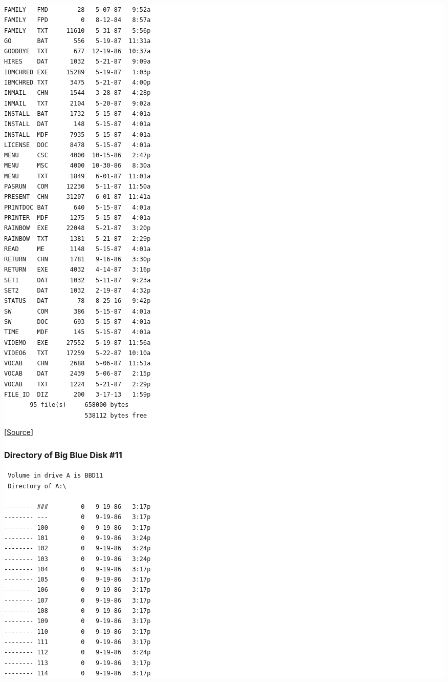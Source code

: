     FAMILY   FMD        28   5-07-87   9:52a
    FAMILY   FPD         0   8-12-84   8:57a
    FAMILY   TXT     11610   5-31-87   5:56p
    GO       BAT       556   5-19-87  11:31a
    GOODBYE  TXT       677  12-19-86  10:37a
    HIRES    DAT      1032   5-21-87   9:09a
    IBMCHRED EXE     15289   5-19-87   1:03p
    IBMCHRED TXT      3475   5-21-87   4:00p
    INMAIL   CHN      1544   3-28-87   4:28p
    INMAIL   TXT      2104   5-20-87   9:02a
    INSTALL  BAT      1732   5-15-87   4:01a
    INSTALL  DAT       148   5-15-87   4:01a
    INSTALL  MDF      7935   5-15-87   4:01a
    LICENSE  DOC      8478   5-15-87   4:01a
    MENU     CSC      4000  10-15-86   2:47p
    MENU     MSC      4000  10-30-86   8:30a
    MENU     TXT      1849   6-01-87  11:01a
    PASRUN   COM     12230   5-11-87  11:50a
    PRESENT  CHN     31207   6-01-87  11:41a
    PRINTDOC BAT       640   5-15-87   4:01a
    PRINTER  MDF      1275   5-15-87   4:01a
    RAINBOW  EXE     22048   5-21-87   3:20p
    RAINBOW  TXT      1381   5-21-87   2:29p
    READ     ME       1148   5-15-87   4:01a
    RETURN   CHN      1781   9-16-86   3:30p
    RETURN   EXE      4032   4-14-87   3:16p
    SET1     DAT      1032   5-11-87   9:23a
    SET2     DAT      1032   2-19-87   4:32p
    STATUS   DAT        78   8-25-16   9:42p
    SW       COM       386   5-15-87   4:01a
    SW       DOC       693   5-15-87   4:01a
    TIME     MDF       145   5-15-87   4:01a
    VIDEMO   EXE     27552   5-19-87  11:56a
    VIDEO6   TXT     17259   5-22-87  10:10a
    VOCAB    CHN      2688   5-06-87  11:51a
    VOCAB    DAT      2439   5-06-87   2:15p
    VOCAB    TXT      1224   5-21-87   2:29p
    FILE_ID  DIZ       200   3-17-13   1:59p
           95 file(s)     658000 bytes
                          538112 bytes free

[[Source](https://archive.org/details/bbd10)]

### Directory of Big Blue Disk #11

     Volume in drive A is BBD11
     Directory of A:\

    -------- ###         0   9-19-86   3:17p
    -------- ---         0   9-19-86   3:17p
    -------- 100         0   9-19-86   3:17p
    -------- 101         0   9-19-86   3:24p
    -------- 102         0   9-19-86   3:24p
    -------- 103         0   9-19-86   3:24p
    -------- 104         0   9-19-86   3:17p
    -------- 105         0   9-19-86   3:17p
    -------- 106         0   9-19-86   3:17p
    -------- 107         0   9-19-86   3:17p
    -------- 108         0   9-19-86   3:17p
    -------- 109         0   9-19-86   3:17p
    -------- 110         0   9-19-86   3:17p
    -------- 111         0   9-19-86   3:17p
    -------- 112         0   9-19-86   3:24p
    -------- 113         0   9-19-86   3:17p
    -------- 114         0   9-19-86   3:17p